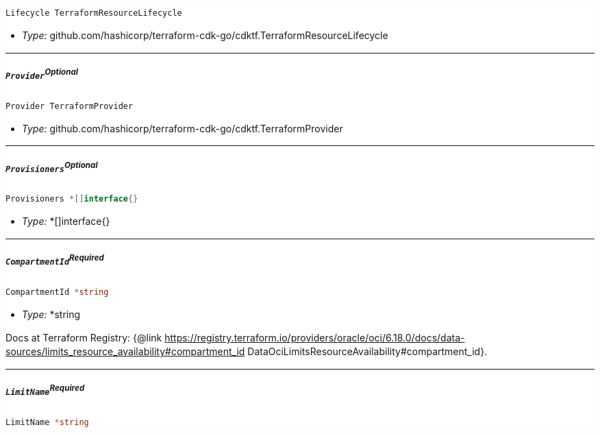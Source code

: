 ```go
Lifecycle TerraformResourceLifecycle
```

- *Type:* github.com/hashicorp/terraform-cdk-go/cdktf.TerraformResourceLifecycle

---

##### `Provider`<sup>Optional</sup> <a name="Provider" id="rhizo-co-terraform-provider-oci.dataOciLimitsResourceAvailability.DataOciLimitsResourceAvailabilityConfig.property.provider"></a>

```go
Provider TerraformProvider
```

- *Type:* github.com/hashicorp/terraform-cdk-go/cdktf.TerraformProvider

---

##### `Provisioners`<sup>Optional</sup> <a name="Provisioners" id="rhizo-co-terraform-provider-oci.dataOciLimitsResourceAvailability.DataOciLimitsResourceAvailabilityConfig.property.provisioners"></a>

```go
Provisioners *[]interface{}
```

- *Type:* *[]interface{}

---

##### `CompartmentId`<sup>Required</sup> <a name="CompartmentId" id="rhizo-co-terraform-provider-oci.dataOciLimitsResourceAvailability.DataOciLimitsResourceAvailabilityConfig.property.compartmentId"></a>

```go
CompartmentId *string
```

- *Type:* *string

Docs at Terraform Registry: {@link https://registry.terraform.io/providers/oracle/oci/6.18.0/docs/data-sources/limits_resource_availability#compartment_id DataOciLimitsResourceAvailability#compartment_id}.

---

##### `LimitName`<sup>Required</sup> <a name="LimitName" id="rhizo-co-terraform-provider-oci.dataOciLimitsResourceAvailability.DataOciLimitsResourceAvailabilityConfig.property.limitName"></a>

```go
LimitName *string
```
